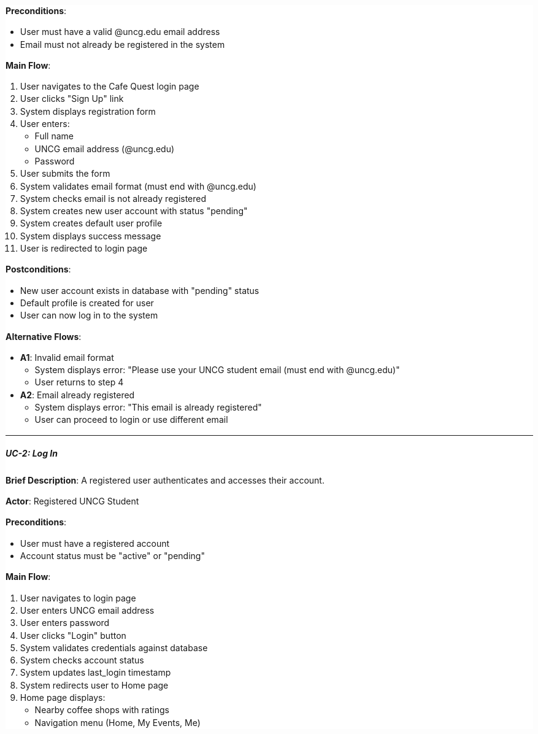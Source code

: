 **Preconditions**: 
- User must have a valid @uncg.edu email address
- Email must not already be registered in the system

**Main Flow**:
1. User navigates to the Cafe Quest login page
2. User clicks "Sign Up" link
3. System displays registration form
4. User enters:
   - Full name
   - UNCG email address (@uncg.edu)
   - Password
5. User submits the form
6. System validates email format (must end with @uncg.edu)
7. System checks email is not already registered
8. System creates new user account with status "pending"
9. System creates default user profile
10. System displays success message
11. User is redirected to login page

**Postconditions**:
- New user account exists in database with "pending" status
- Default profile is created for user
- User can now log in to the system

**Alternative Flows**:
- **A1**: Invalid email format
  - System displays error: "Please use your UNCG student email (must end with @uncg.edu)"
  - User returns to step 4
- **A2**: Email already registered
  - System displays error: "This email is already registered"
  - User can proceed to login or use different email

---

##### UC-2: Log In
**Brief Description**: A registered user authenticates and accesses their account.

**Actor**: Registered UNCG Student

**Preconditions**:
- User must have a registered account
- Account status must be "active" or "pending"

**Main Flow**:
1. User navigates to login page
2. User enters UNCG email address
3. User enters password
4. User clicks "Login" button
5. System validates credentials against database
6. System checks account status
7. System updates last_login timestamp
8. System redirects user to Home page
9. Home page displays:
   - Nearby coffee shops with ratings
   - Navigation menu (Home, My Events, Me)
